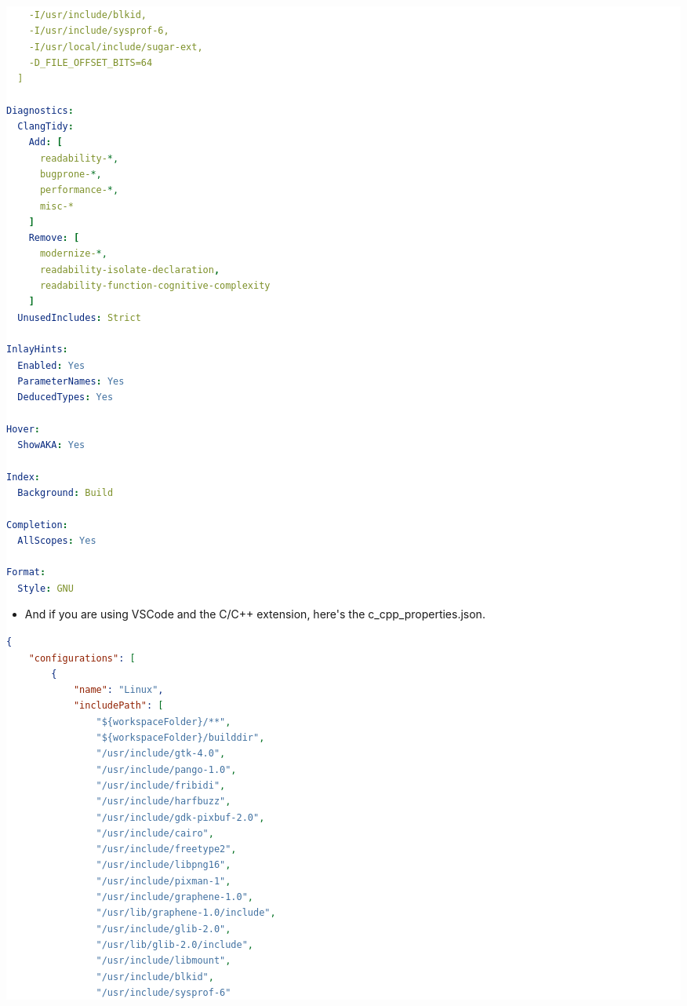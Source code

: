 ```yaml
    -I/usr/include/blkid,
    -I/usr/include/sysprof-6,
    -I/usr/local/include/sugar-ext,
    -D_FILE_OFFSET_BITS=64
  ]

Diagnostics:
  ClangTidy:
    Add: [
      readability-*,
      bugprone-*,
      performance-*,
      misc-*
    ]
    Remove: [
      modernize-*,
      readability-isolate-declaration,
      readability-function-cognitive-complexity
    ]
  UnusedIncludes: Strict

InlayHints:
  Enabled: Yes
  ParameterNames: Yes
  DeducedTypes: Yes

Hover:
  ShowAKA: Yes

Index:
  Background: Build

Completion:
  AllScopes: Yes

Format:
  Style: GNU
```

- And if you are using VSCode and the C/C++ extension, here's the c_cpp_properties.json.
```json
{
    "configurations": [
        {
            "name": "Linux",
            "includePath": [
                "${workspaceFolder}/**",
                "${workspaceFolder}/builddir",
                "/usr/include/gtk-4.0",
                "/usr/include/pango-1.0",
                "/usr/include/fribidi",
                "/usr/include/harfbuzz",
                "/usr/include/gdk-pixbuf-2.0",
                "/usr/include/cairo",
                "/usr/include/freetype2",
                "/usr/include/libpng16",
                "/usr/include/pixman-1",
                "/usr/include/graphene-1.0",
                "/usr/lib/graphene-1.0/include",
                "/usr/include/glib-2.0",
                "/usr/lib/glib-2.0/include",
                "/usr/include/libmount",
                "/usr/include/blkid",
                "/usr/include/sysprof-6"
```